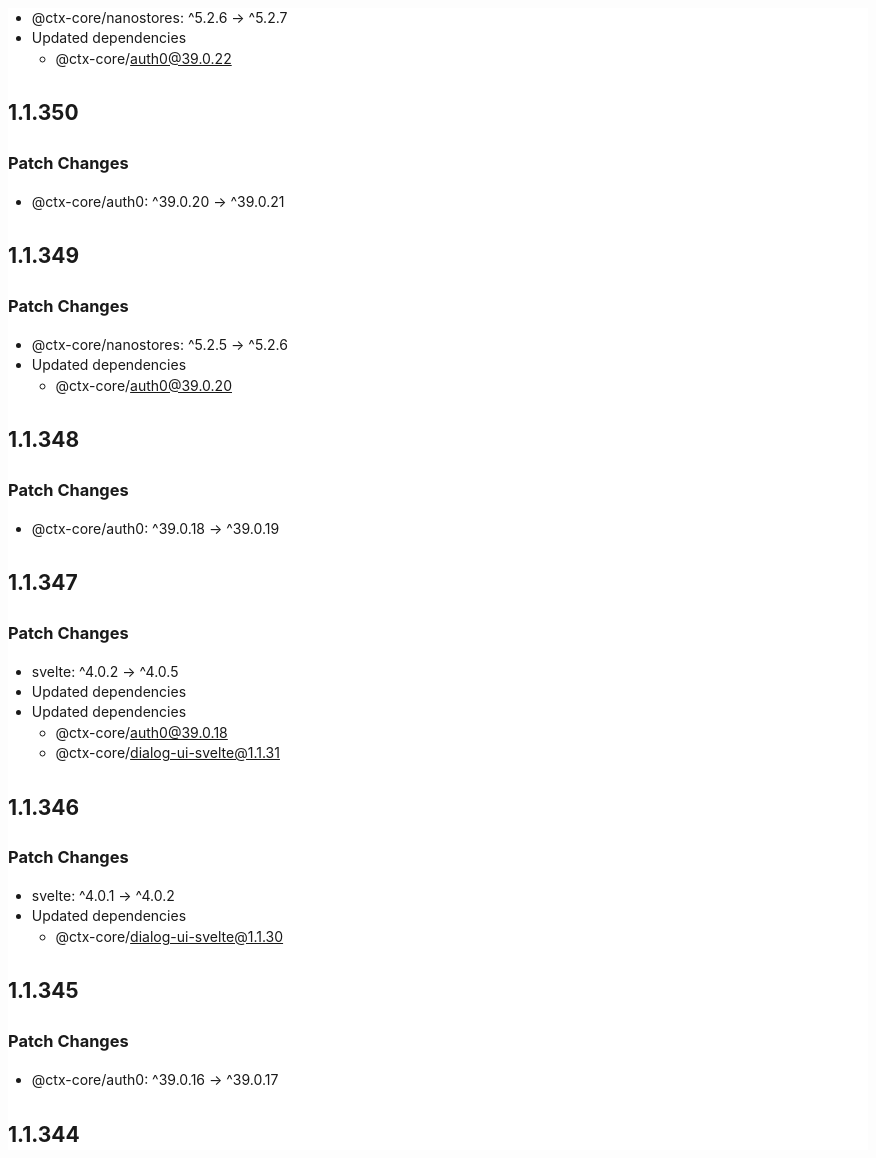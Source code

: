 - @ctx-core/nanostores: ^5.2.6 -> ^5.2.7
- Updated dependencies
  - @ctx-core/auth0@39.0.22

## 1.1.350

### Patch Changes

- @ctx-core/auth0: ^39.0.20 -> ^39.0.21

## 1.1.349

### Patch Changes

- @ctx-core/nanostores: ^5.2.5 -> ^5.2.6
- Updated dependencies
  - @ctx-core/auth0@39.0.20

## 1.1.348

### Patch Changes

- @ctx-core/auth0: ^39.0.18 -> ^39.0.19

## 1.1.347

### Patch Changes

- svelte: ^4.0.2 -> ^4.0.5
- Updated dependencies
- Updated dependencies
  - @ctx-core/auth0@39.0.18
  - @ctx-core/dialog-ui-svelte@1.1.31

## 1.1.346

### Patch Changes

- svelte: ^4.0.1 -> ^4.0.2
- Updated dependencies
  - @ctx-core/dialog-ui-svelte@1.1.30

## 1.1.345

### Patch Changes

- @ctx-core/auth0: ^39.0.16 -> ^39.0.17

## 1.1.344
